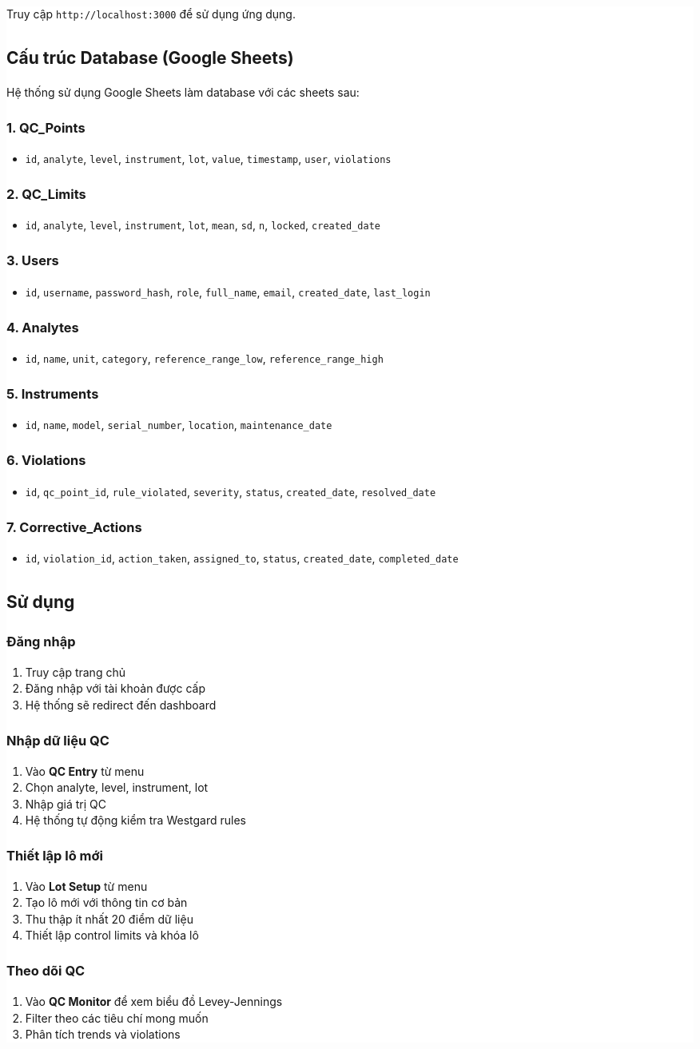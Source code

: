 Truy cập `http://localhost:3000` để sử dụng ứng dụng.

## Cấu trúc Database (Google Sheets)

Hệ thống sử dụng Google Sheets làm database với các sheets sau:

### 1. QC_Points
- `id`, `analyte`, `level`, `instrument`, `lot`, `value`, `timestamp`, `user`, `violations`

### 2. QC_Limits  
- `id`, `analyte`, `level`, `instrument`, `lot`, `mean`, `sd`, `n`, `locked`, `created_date`

### 3. Users
- `id`, `username`, `password_hash`, `role`, `full_name`, `email`, `created_date`, `last_login`

### 4. Analytes
- `id`, `name`, `unit`, `category`, `reference_range_low`, `reference_range_high`

### 5. Instruments
- `id`, `name`, `model`, `serial_number`, `location`, `maintenance_date`

### 6. Violations
- `id`, `qc_point_id`, `rule_violated`, `severity`, `status`, `created_date`, `resolved_date`

### 7. Corrective_Actions
- `id`, `violation_id`, `action_taken`, `assigned_to`, `status`, `created_date`, `completed_date`

## Sử dụng

### Đăng nhập
1. Truy cập trang chủ
2. Đăng nhập với tài khoản được cấp
3. Hệ thống sẽ redirect đến dashboard

### Nhập dữ liệu QC
1. Vào **QC Entry** từ menu
2. Chọn analyte, level, instrument, lot
3. Nhập giá trị QC
4. Hệ thống tự động kiểm tra Westgard rules

### Thiết lập lô mới
1. Vào **Lot Setup** từ menu  
2. Tạo lô mới với thông tin cơ bản
3. Thu thập ít nhất 20 điểm dữ liệu
4. Thiết lập control limits và khóa lô

### Theo dõi QC
1. Vào **QC Monitor** để xem biểu đồ Levey-Jennings
2. Filter theo các tiêu chí mong muốn
3. Phân tích trends và violations
